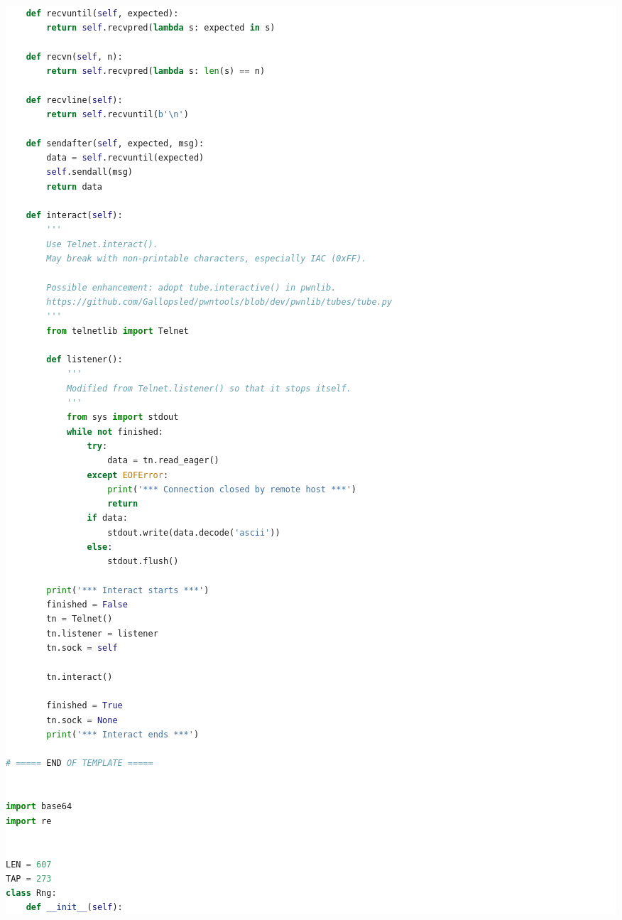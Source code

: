 ```python
    def recvuntil(self, expected):
        return self.recvpred(lambda s: expected in s)

    def recvn(self, n):
        return self.recvpred(lambda s: len(s) == n)

    def recvline(self):
        return self.recvuntil(b'\n')

    def sendafter(self, expected, msg):
        data = self.recvuntil(expected)
        self.sendall(msg)
        return data

    def interact(self):
        '''
        Use Telnet.interact().
        May break with non-printable characters, especially IAC (0xFF).

        Possible enhancement: adopt tube.interactive() in pwnlib.
        https://github.com/Gallopsled/pwntools/blob/dev/pwnlib/tubes/tube.py
        '''
        from telnetlib import Telnet

        def listener():
            '''
            Modified from Telnet.listener() so that it stops itself.
            '''
            from sys import stdout
            while not finished:
                try:
                    data = tn.read_eager()
                except EOFError:
                    print('*** Connection closed by remote host ***')
                    return
                if data:
                    stdout.write(data.decode('ascii'))
                else:
                    stdout.flush()

        print('*** Interact starts ***')
        finished = False
        tn = Telnet()
        tn.listener = listener
        tn.sock = self

        tn.interact()

        finished = True
        tn.sock = None
        print('*** Interact ends ***')

# ===== END OF TEMPLATE =====


import base64
import re


LEN = 607
TAP = 273
class Rng:
    def __init__(self):
```